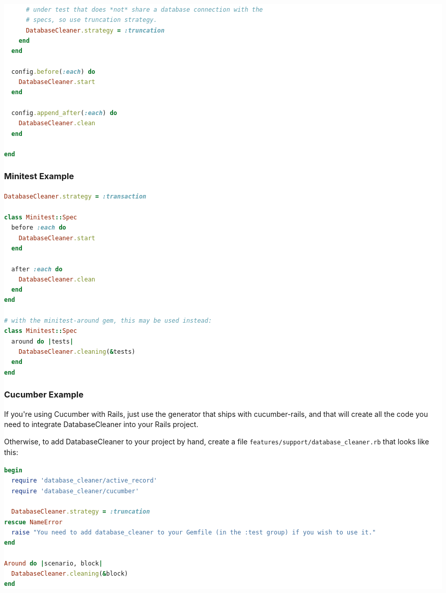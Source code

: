 ```ruby
      # under test that does *not* share a database connection with the
      # specs, so use truncation strategy.
      DatabaseCleaner.strategy = :truncation
    end
  end

  config.before(:each) do
    DatabaseCleaner.start
  end

  config.append_after(:each) do
    DatabaseCleaner.clean
  end

end
```

### Minitest Example

```ruby
DatabaseCleaner.strategy = :transaction

class Minitest::Spec
  before :each do
    DatabaseCleaner.start
  end

  after :each do
    DatabaseCleaner.clean
  end
end

# with the minitest-around gem, this may be used instead:
class Minitest::Spec
  around do |tests|
    DatabaseCleaner.cleaning(&tests)
  end
end
```

### Cucumber Example

If you're using Cucumber with Rails, just use the generator that ships with cucumber-rails, and that will create all the code you need to integrate DatabaseCleaner into your Rails project.

Otherwise, to add DatabaseCleaner to your project by hand, create a file `features/support/database_cleaner.rb` that looks like this:

```ruby
begin
  require 'database_cleaner/active_record'
  require 'database_cleaner/cucumber'

  DatabaseCleaner.strategy = :truncation
rescue NameError
  raise "You need to add database_cleaner to your Gemfile (in the :test group) if you wish to use it."
end

Around do |scenario, block|
  DatabaseCleaner.cleaning(&block)
end
```
